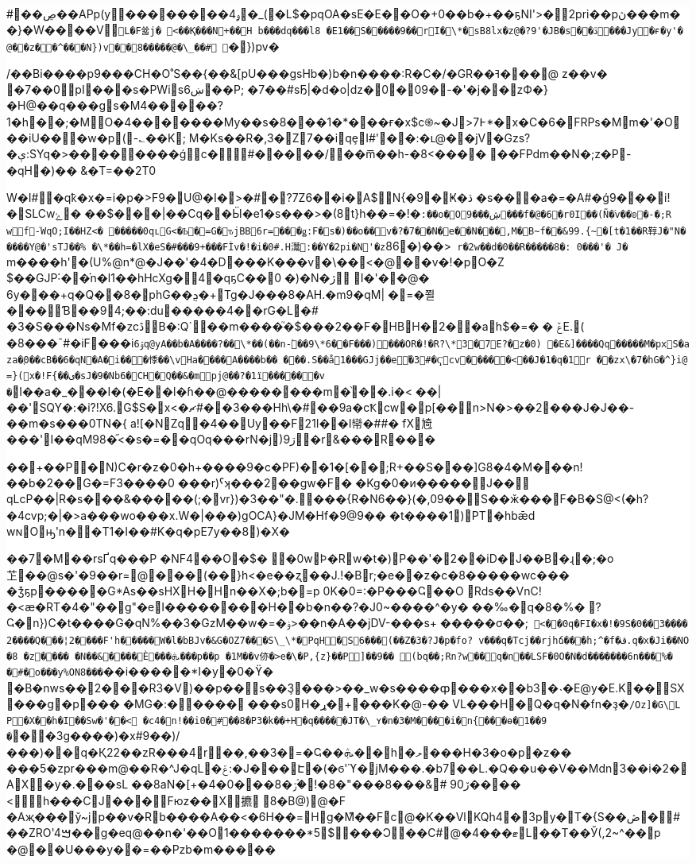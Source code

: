 #� �ڝ��APp(y��������4ۅ�\_(�L$�pqOA�sE�E��O�+0��b�+��ҕNI'>�2pri��pڽ���m��}�W����V`L�F쓟j�
<��Қ���N+��H b���dq���l8 �E1�� S �����9��rI�\*�sB 8l x�z@�?9'�JB�s֌��ڐ���Jy�ғ�y'�
@��z��^���N})v��8�����@�\_��#
`�})pv�
 
  /��Bi����p9���CH�O˚S��{��&[pU���gsHb�)b�n�� ��:R�C�/�GR�� ߔ���@ 
z��v�
�7��0pI���s�PWisښ6��P;
�7��#sҔ|�d�o|dz�0�09�-�'�j��zФ�}�H@��q���gs�M4�����?1�h��;�M O�4�������My��s�8���1�\*���ғ�x$c֍ ~�J>߅7\*�x�C�6� FRPs�Mm�'�O��iU���w�p(-؎��K;
M�Ks��R�,3�Z7��iqȩI#'��:�ւ@��jV�Gzs?�ې:SYq�>��������ǵc�#� ����/��m͞��h-�8<����
��FPdm��N�;z�P-�qH�)��
&�T=��2T0
 
 W�I#�qҟ�x�=i�p�>F9�U@�I�>�#�?7Z6��i�A$N{�9�Ҝ�ڌ
�s���a�=�A#�ǵ9���i!�SLCwۓ�
��$���|��C q��Ӹ�e1�s���>�(8t}h ��=�!�`:��o�Oڜ���9���f�@�6�r0I��(Ñ�֜v��ʚ�-�;Rwf-֘WqO;I��HZ<� ����� 0qւG<�Ҍ�=G�ԏjBB6r =���ǥ:F�s�)��o�� v�?�7��N�e��N���,M�B~f��&99.{~�[t�1��R鞟J�"N��� ��Y@�'sTJ��%
�\*��h=�lX�eS�#���9+���F Ìv�!�i�0#.H灊:��Y�2pi�N'�z`86�)��>`
r�2w��d� 0��R�����8�:
0���'� J�`m����h'�(U%@n\*@�J��'�4�D���K���v�\��<�@��v�!�pO�Z $��GJP˸��֗n�l1��hHcXg�4�qҕC��0 �)�N�ژ
 I�'��@� 6y���+q�Q��8�phG��ܯ�+Tg�J���8�AH.�m9�qM|
�=�쬘���Ɓ��94;��:du�����4��rG�L�# �3�S���Ns�Mf�zcڐB�:Q`׌��m����֘�$���2��F�HBH�2��ah$�=�
� ݞE .( �8���¯#�iF���iۊ`6q@ yA��b�A���� ?��\*��(��n-֒��9\*6��F���)���OR�!�R?\*3�7E?�z�0) �E&]����Qq�����M�pxS�aza�֚0��cB��6�qN�A�͎i���悸��\vHa����A����b�� ���. S��å1���GJj��e֕�3#�Ҁcv�����<��J�1�q�1r ��zx\�7�hG�^}i@=}(x�!F{��ی�sJ�9�Nb6�CH �Q��&�mpj@��?�1ї���� ��v�`I��a�\_���I�(�E��l�ɦ��@��������m�֨��.i�< � �|��'SQY�:�i?!X6.G$S�x<�ޗ#��3���Hh\�#��9a�cҞcw\�p[��n>N�>��2 ���J�J��-��m�s���0TN�{
a![�NZq�4��Uy��F21I��I㡩�##�
fX㞆���'I��qM98 �֞<�s�=��qOq���rN�j)9ڗ�r&���R���
 
 ��+��P�N)C�r�z�0�h+����9�c�PF)��1�[��;R+��S���]G8�4�M���n!��b�2��G�=F3����0 ���r)ˁʞ���2��gw�F�
�Kg�0�и�����J�� qLcP��|R�s���&�����(;�vr}) �3��"�.�� �{R�N6��}(�,09��S��ӂ���F�B�S@<(�h?�4cvp;�|�>a���wo���x.W�|���)gOCA}�J M�Hf�9@9��
�t����1׮) PT�hbǣd
wɴOԣ'n��T1�I��#K�q�pE7y��8)�X�
 
 ��7�M��rsҐq���P �NF޹4��O�$� �0wÞ�Rw� t�)P��'�2��iD�J��B�ɻ�;�o䒙��@s�'�9� �r= @���(��}h<�e��ʐ��J.!�B r;�e��z�c�8�����wc��� �݃ǯҕp�����G\*As��sHXH�Hn��X�;b�=p
0K�0=:�P���Ҁ��O Rds��VnC!�<ӕ�RT�4�"� �g"�eI��������H��b� n��?�J0~���� ^�y�
��‰�q�8�%�
?Ҁ�n})C�t����G�qN%��3� GzM��w�= �ۏ>��n�A��jDV-���s+ �����σ��;`
<��0q�FI�x�!�9S�0��3����2����Q�᝿� �¦2����F'h�����W�l�bBJv�&G�OZ7���S\_\*�PqH�׽Sؚ6���(��Z�3�?J�p�f⁢o? v���q�Tcj��rjhճ���h;^�f�ڤ.q�x�Ji��NO�8
�z���� �N��&����Ѐ���ܞ�� �p��p �1M��v㑊�>e�\�P,{z}��P]��9�� (bq��;Rn?w��q�n��LSF�0O�N�d�������6n ��� %��#�o���y%ON8���`��i �����\*I�y�0�ϔ� �B�nws��2���R3�V)��p��s��Ҙ���>��\_w�s����ȹ���x��b3�˴�E@y�E.K��SX���ց�p��� �MG�:�����  ���s0H�ړ�+���K�@-�� VL���H�Q�q�N�fn�ҙ�`/Oz]�G\LP�X��h�I��Sw�'��<
�c4�n!��i0�#��8�P3�k��+H �q�����JT�\_ʏ�n �3�M����i�n{���ө�1��9�`��3g����)�x#9 ��)/���)��q�Қ22��zR���4r��,��3�=�Ҁ��ܞ��h�ލ���H�3�o�p�z��
�� �5�zpr���m@��R�^J�qL�ݝ:�J���Է�(�ϭ'ϓ�jM���.�b7��L.�Q��u��V��Mdn3��i�2�AX�y�.���sL ��8aN�[+�4�0���ڒ90 #&���8���"�8�!�ۘۯ�8���� <һ���CJ���Fюz��X㩠 8�B@)@�F
�Aҗ���ў~jp ��v�Rb����A��<�6H��=Hg�M͌��Fc@�K��VlKQh4�3py�T�{S��ڞ�#��ZRO'4ࠌ��g�eq@��n�'��O1�������\*5$֐���Ͻ��C#@�ޓ���4L��T��Ў(,2~^��p �@��U���y��=��Pzb�m��� ��
 